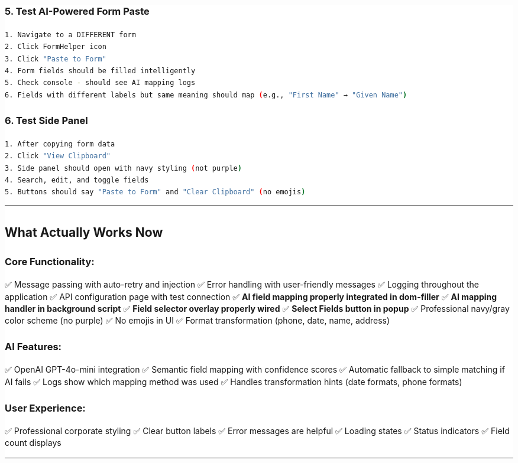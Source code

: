 ### 5. Test AI-Powered Form Paste
```bash
1. Navigate to a DIFFERENT form
2. Click FormHelper icon
3. Click "Paste to Form"
4. Form fields should be filled intelligently
5. Check console - should see AI mapping logs
6. Fields with different labels but same meaning should map (e.g., "First Name" → "Given Name")
```

### 6. Test Side Panel
```bash
1. After copying form data
2. Click "View Clipboard"
3. Side panel should open with navy styling (not purple)
4. Search, edit, and toggle fields
5. Buttons should say "Paste to Form" and "Clear Clipboard" (no emojis)
```

---

## What Actually Works Now

### Core Functionality:
✅ Message passing with auto-retry and injection
✅ Error handling with user-friendly messages
✅ Logging throughout the application
✅ API configuration page with test connection
✅ **AI field mapping properly integrated in dom-filler**
✅ **AI mapping handler in background script**
✅ **Field selector overlay properly wired**
✅ **Select Fields button in popup**
✅ Professional navy/gray color scheme (no purple)
✅ No emojis in UI
✅ Format transformation (phone, date, name, address)

### AI Features:
✅ OpenAI GPT-4o-mini integration
✅ Semantic field mapping with confidence scores
✅ Automatic fallback to simple matching if AI fails
✅ Logs show which mapping method was used
✅ Handles transformation hints (date formats, phone formats)

### User Experience:
✅ Professional corporate styling
✅ Clear button labels
✅ Error messages are helpful
✅ Loading states
✅ Status indicators
✅ Field count displays

---